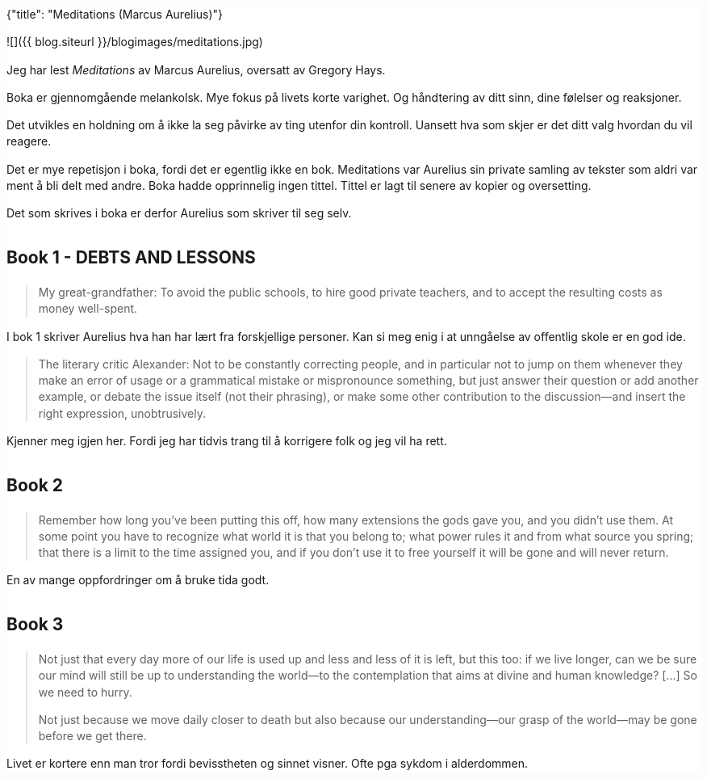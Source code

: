 {"title": "Meditations (Marcus Aurelius)"}

![]({{ blog.siteurl }}/blogimages/meditations.jpg)

Jeg har lest *Meditations* av Marcus Aurelius, oversatt av Gregory Hays.

Boka er gjennomgående melankolsk. Mye fokus på livets korte varighet.
Og håndtering av ditt sinn, dine følelser og reaksjoner.

Det utvikles en holdning om å ikke la seg påvirke av ting utenfor
din kontroll. Uansett hva som skjer er det ditt valg hvordan du vil
reagere.

Det er mye repetisjon i boka, fordi det er egentlig ikke en bok. Meditations
var Aurelius sin private samling av tekster som aldri var ment å bli delt
med andre. Boka hadde opprinnelig ingen tittel. Tittel er lagt til senere
av kopier og oversetting. 

Det som skrives i boka er derfor Aurelius som skriver til seg selv.

## Book 1 - DEBTS AND LESSONS

> My great-grandfather: To avoid the public schools, to hire good private teachers, and to accept the resulting costs as money well-spent.

I bok 1 skriver Aurelius hva han har lært fra forskjellige personer. Kan si
meg enig i at unngåelse av offentlig skole er en god ide.

> The literary critic Alexander: Not to be constantly correcting people, and in particular not to jump on them whenever they make an error of usage or a grammatical mistake or mispronounce something, but just answer their question or add another example, or debate the issue itself (not their phrasing), or make some other contribution to the discussion—and insert the right expression, unobtrusively.

Kjenner meg igjen her. Fordi jeg har tidvis trang til å korrigere folk og jeg vil ha rett.

## Book 2

> Remember how long you’ve been putting this off, how many extensions the gods gave you, and you didn’t use them. At some point you have to recognize what world it is that you belong to; what power rules it and from what source you spring; that there is a limit to the time assigned you, and if you don’t use it to free yourself it will be gone and will never return.

En av mange oppfordringer om å bruke tida godt.

## Book 3

> Not just that every day more of our life is used up and less and less of it is left, but this too: if we live longer, can we be sure our mind will still be up to understanding the world—to the contemplation that aims at divine and human knowledge? [...] So we need to hurry.
>
> Not just because we move daily closer to death but also because our understanding—our grasp of the world—may be gone before we get there.

Livet er kortere enn man tror fordi bevisstheten og sinnet visner. Ofte pga sykdom i alderdommen.
